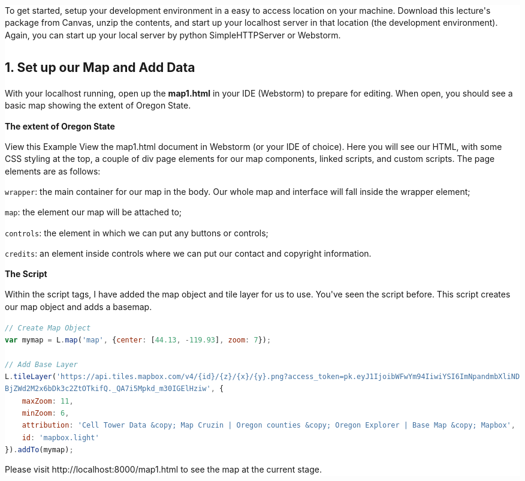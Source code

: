 To get started, setup your development environment in a easy to access location on your machine. Download this lecture's package from Canvas, unzip the contents, and start up your localhost server in that location (the development environment). Again, you can start up your local server by python SimpleHTTPServer or Webstorm. 

## 1. Set up our Map and Add Data

With your localhost running, open up the **map1.html** in your IDE (Webstorm) to prepare for editing. When open, you should see a basic map showing the extent of Oregon State.

**The extent of Oregon State**

View this Example View the map1.html document in Webstorm (or your IDE of choice). Here you will see our HTML, with some CSS styling at the top, a couple of div page elements for our map components, linked scripts, and custom scripts. The page elements are as follows:

`wrapper`: the main container for our map in the body. Our whole map and interface will fall inside the wrapper element;

`map`: the element our map will be attached to;

`controls`: the element in which we can put any buttons or controls;

`credits`: an element inside controls where we can put our contact and copyright information.

**The Script**

Within the script tags, I have added the map object and tile layer for us to use. You've seen the script before. This script creates our map object and adds a basemap.

```js
// Create Map Object
var mymap = L.map('map', {center: [44.13, -119.93], zoom: 7});

// Add Base Layer
L.tileLayer('https://api.tiles.mapbox.com/v4/{id}/{z}/{x}/{y}.png?access_token=pk.eyJ1IjoibWFwYm94IiwiYSI6ImNpandmbXliNDBjZWd2M2x6bDk3c2ZtOTkifQ._QA7i5Mpkd_m30IGElHziw', {
    maxZoom: 11,
    minZoom: 6,
    attribution: 'Cell Tower Data &copy; Map Cruzin | Oregon counties &copy; Oregon Explorer | Base Map &copy; Mapbox',
    id: 'mapbox.light'
}).addTo(mymap);
```

Please visit http://localhost:8000/map1.html to see the map at the current stage.
